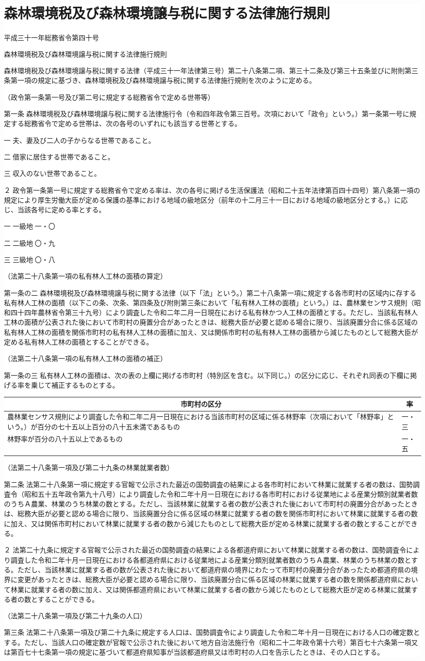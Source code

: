 # 森林環境税及び森林環境譲与税に関する法律施行規則

平成三十一年総務省令第四十号

森林環境税及び森林環境譲与税に関する法律施行規則

森林環境税及び森林環境譲与税に関する法律（平成三十一年法律第三号）第二十八条第二項、第三十二条及び第三十五条並びに附則第三条第一項の規定に基づき、森林環境税及び森林環境譲与税に関する法律施行規則を次のように定める。

（政令第一条第一号及び第二号に規定する総務省令で定める世帯等）

第一条 森林環境税及び森林環境譲与税に関する法律施行令（令和四年政令第三百号。次項において「政令」という。）第一条第一号に規定する総務省令で定める世帯は、次の各号のいずれにも該当する世帯とする。

一 夫、妻及び二人の子からなる世帯であること。

二 借家に居住する世帯であること。

三 収入のない世帯であること。

２ 政令第一条第一号に規定する総務省令で定める率は、次の各号に掲げる生活保護法（昭和二十五年法律第百四十四号）第八条第一項の規定により厚生労働大臣が定める保護の基準における地域の級地区分（前年の十二月三十一日における地域の級地区分とする。）に応じ、当該各号に定める率とする。

一 一級地 一・〇

二 二級地 〇・九

三 三級地 〇・八

（法第二十八条第一項の私有林人工林の面積の算定）

第一条の二 森林環境税及び森林環境譲与税に関する法律（以下「法」という。）第二十八条第一項に規定する各市町村の区域内に存する私有林人工林の面積（以下この条、次条、第四条及び附則第三条において「私有林人工林の面積」という。）は、農林業センサス規則（昭和四十四年農林省令第三十九号）により調査した令和二年二月一日現在における私有林かつ人工林の面積とする。ただし、当該私有林人工林の面積が公表された後において市町村の廃置分合があったときは、総務大臣が必要と認める場合に限り、当該廃置分合に係る区域の私有林人工林の面積を関係市町村の私有林人工林の面積に加え、又は関係市町村の私有林人工林の面積から減じたものとして総務大臣が定める私有林人工林の面積とすることができる。

（法第二十八条第一項の私有林人工林の面積の補正）

第一条の三 私有林人工林の面積は、次の表の上欄に掲げる市町村（特別区を含む。以下同じ。）の区分に応じ、それぞれ同表の下欄に掲げる率を乗じて補正するものとする。

市町村の区分 | 率  
---|---  
農林業センサス規則により調査した令和二年二月一日現在における当該市町村の区域に係る林野率（次項において「林野率」という。）が百分の七十五以上百分の八十五未満であるもの | 一・三  
林野率が百分の八十五以上であるもの | 一・五  
  
（法第二十八条第一項及び第二十九条の林業就業者数）

第二条 法第二十八条第一項に規定する官報で公示された最近の国勢調査の結果による各市町村において林業に就業する者の数は、国勢調査令（昭和五十五年政令第九十八号）により調査した令和二年十月一日現在における各市町村における従業地による産業分類別就業者数のうちＡ農業、林業のうち林業の数とする。ただし、当該林業に就業する者の数が公表された後において市町村の廃置分合があったときは、総務大臣が必要と認める場合に限り、当該廃置分合に係る区域の林業に就業する者の数を関係市町村において林業に就業する者の数に加え、又は関係市町村において林業に就業する者の数から減じたものとして総務大臣が定める林業に就業する者の数とすることができる。

２ 法第二十九条に規定する官報で公示された最近の国勢調査の結果による各都道府県において林業に就業する者の数は、国勢調査令により調査した令和二年十月一日現在における各都道府県における従業地による産業分類別就業者数のうちＡ農業、林業のうち林業の数とする。ただし、当該林業に就業する者の数が公表された後において都道府県の境界にわたって市町村の廃置分合があったため都道府県の境界に変更があったときは、総務大臣が必要と認める場合に限り、当該廃置分合に係る区域の林業に就業する者の数を関係都道府県において林業に就業する者の数に加え、又は関係都道府県において林業に就業する者の数から減じたものとして総務大臣が定める林業に就業する者の数とすることができる。

（法第二十八条第一項及び第二十九条の人口）

第三条 法第二十八条第一項及び第二十九条に規定する人口は、国勢調査令により調査した令和二年十月一日現在における人口の確定数とする。ただし、当該人口の確定数が官報で公示された後において地方自治法施行令（昭和二十二年政令第十六号）第百七十六条第一項又は第百七十七条第一項の規定に基づいて都道府県知事が当該都道府県又は市町村の人口を告示したときは、その人口とする。
